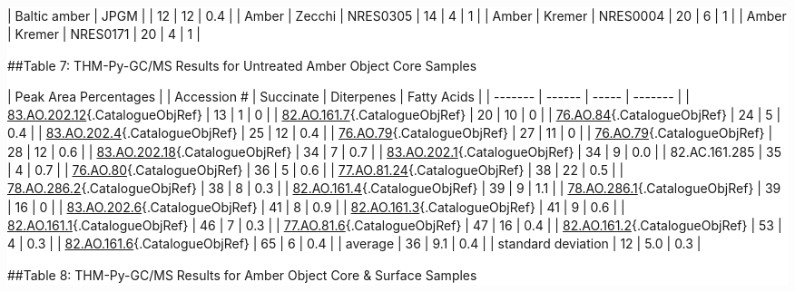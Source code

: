  | Baltic amber       |    JPGM               |               |  12                     |   12  |   0.4 |
 | Amber              |    Zecchi             |    NRES0305   |  14                     |   4   |   1 |
 | Amber              |    Kremer             |    NRES0004   |  20                     |   6   |   1 |
 | Amber              |    Kremer             |    NRES0171   |  20                     |   4   |   1 |

##Table 7: THM-Py-GC/MS Results for Untreated Amber Object Core Samples

 | Peak Area Percentages |
 |  Accession #  | 	Succinate	 |  Diterpenes	 |  Fatty Acids  |
 |   -------  |   ------  |   -----   |   -------  |
 |  [83.AO.202.12](#cat-83.AO.202.12){.CatalogueObjRef}  |   13                   |     1    |   0 |
 |  [82.AO.161.7](#cat-82.AO.161.7){.CatalogueObjRef}    |   20                   |     10   |   0 |
 | [76.AO.84](#cat-76.AO.84){.CatalogueObjRef}         |    24                   |     5    |   0.4 |
 | [83.AO.202.4](#cat-83.AO.202.4){.CatalogueObjRef}    |   25                   |     12  |    0.4 |
 | [76.AO.79](#cat-76.AO.79){.CatalogueObjRef}         |    27                   |     11   |   0 |
 | [76.AO.79](#cat-76.AO.79){.CatalogueObjRef}         |    28                   |     12   |   0.6 |
 | [83.AO.202.18](#cat-83.AO.202.18){.CatalogueObjRef}  |   34                   |     7    |   0.7 |
 | [83.AO.202.1](#cat-83.AO.202.1){.CatalogueObjRef}    |   34                   |     9    |   0.0 |
 | 82.AC.161.285                                       |    35                   |     4    |   0.7 |
 | [76.AO.80](#cat-76.AO.80){.CatalogueObjRef}          |   36                   |     5    |   0.6 |
 | [77.AO.81.24](#cat-77.AO.81.24){.CatalogueObjRef}    |   38                   |     22  |    0.5 |
 | [78.AO.286.2](#cat-78.AO.286.2){.CatalogueObjRef}    |   38                   |     8   |    0.3 |
 | [82.AO.161.4](#cat-82.AO.161.4){.CatalogueObjRef}    |   39                   |     9   |    1.1 |
 | [78.AO.286.1](#cat-78.AO.286.1){.CatalogueObjRef}    |   39                   |     16   |   0 |
 | [83.AO.202.6](#cat-83.AO.202.6){.CatalogueObjRef}    |   41                   |     8   |    0.9 |
 | [82.AO.161.3](#cat-82.AO.161.3){.CatalogueObjRef}    |   41                  |      9    |   0.6 |
 | [82.AO.161.1](#cat-82.AO.161.1){.CatalogueObjRef}    |   46                  |      7   |    0.3 |
 | [77.AO.81.6](#cat-77.AO.81.6){.CatalogueObjRef}      |   47                  |      16   |   0.4 |
 | [82.AO.161.2](#cat-82.AO.161.2){.CatalogueObjRef}    |   53                  |      4    |   0.3 |
 | [82.AO.161.6](#cat-82.AO.161.6){.CatalogueObjRef}    |   65                  |      6    |   0.4 |
 | average                                              |   36                  |      9.1  |   0.4 |
 | standard deviation                                   |   12                  |      5.0   |  0.3 |

##Table 8: THM-Py-GC/MS Results for Amber Object Core & Surface Samples
